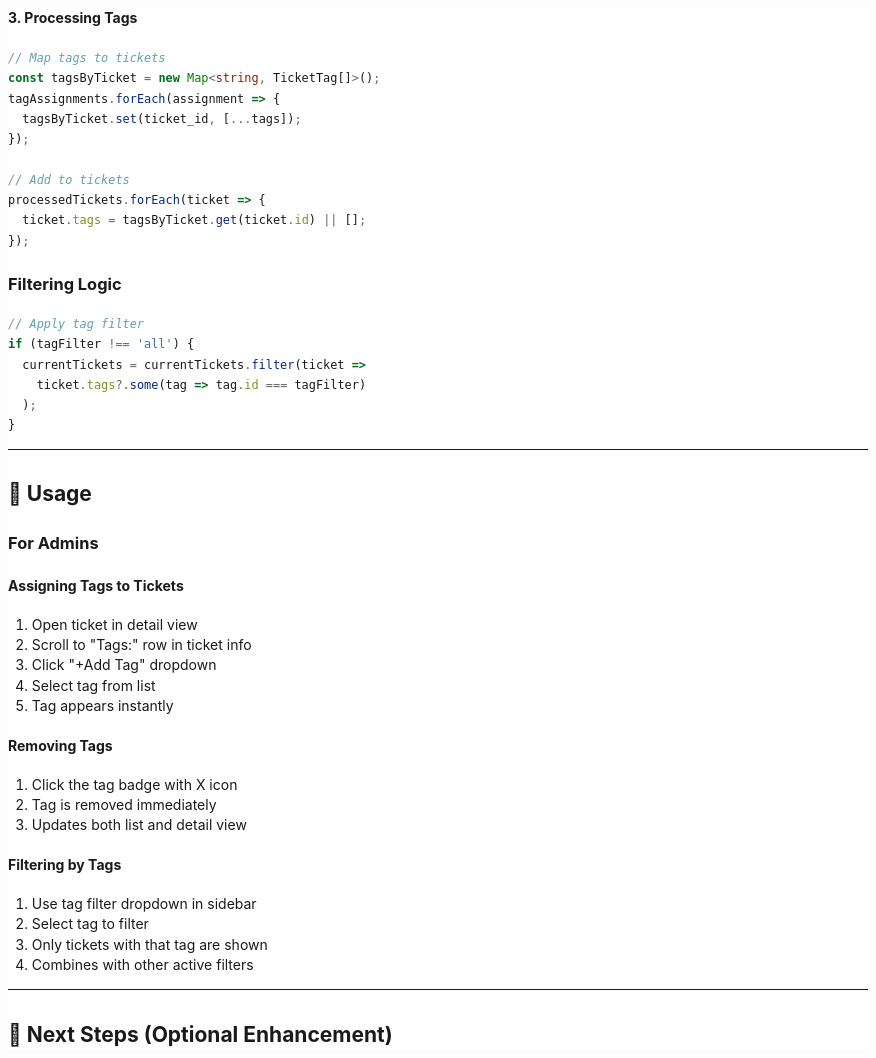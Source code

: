 #### 3. Processing Tags
```typescript
// Map tags to tickets
const tagsByTicket = new Map<string, TicketTag[]>();
tagAssignments.forEach(assignment => {
  tagsByTicket.set(ticket_id, [...tags]);
});

// Add to tickets
processedTickets.forEach(ticket => {
  ticket.tags = tagsByTicket.get(ticket.id) || [];
});
```

### Filtering Logic
```typescript
// Apply tag filter
if (tagFilter !== 'all') {
  currentTickets = currentTickets.filter(ticket => 
    ticket.tags?.some(tag => tag.id === tagFilter)
  );
}
```

---

## 🚀 Usage

### For Admins

#### Assigning Tags to Tickets
1. Open ticket in detail view
2. Scroll to "Tags:" row in ticket info
3. Click "+Add Tag" dropdown
4. Select tag from list
5. Tag appears instantly

#### Removing Tags
1. Click the tag badge with X icon
2. Tag is removed immediately
3. Updates both list and detail view

#### Filtering by Tags
1. Use tag filter dropdown in sidebar
2. Select tag to filter
3. Only tickets with that tag are shown
4. Combines with other active filters

---

## 📝 Next Steps (Optional Enhancement)
